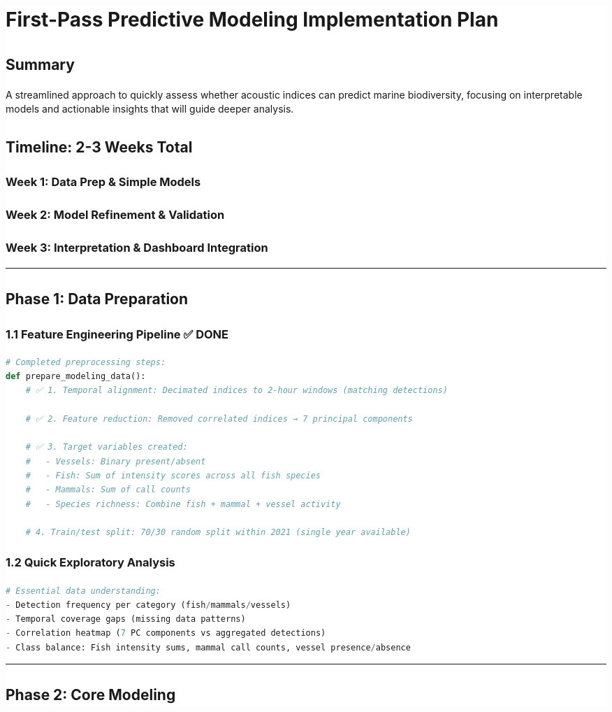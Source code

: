 # First-Pass Predictive Modeling Implementation Plan

## Summary
A streamlined approach to quickly assess whether acoustic indices can predict marine biodiversity, focusing on interpretable models and actionable insights that will guide deeper analysis.

## Timeline: 2-3 Weeks Total

### Week 1: Data Prep & Simple Models 
### Week 2: Model Refinement & Validation 
### Week 3: Interpretation & Dashboard Integration 

---

## Phase 1: Data Preparation 

### 1.1 Feature Engineering Pipeline ✅ DONE
```python
# Completed preprocessing steps:
def prepare_modeling_data():
    # ✅ 1. Temporal alignment: Decimated indices to 2-hour windows (matching detections)
    
    # ✅ 2. Feature reduction: Removed correlated indices → 7 principal components
    
    # ✅ 3. Target variables created:
    #   - Vessels: Binary present/absent
    #   - Fish: Sum of intensity scores across all fish species  
    #   - Mammals: Sum of call counts
    #   - Species richness: Combine fish + mammal + vessel activity
    
    # 4. Train/test split: 70/30 random split within 2021 (single year available)
```

### 1.2 Quick Exploratory Analysis
```python
# Essential data understanding:
- Detection frequency per category (fish/mammals/vessels)
- Temporal coverage gaps (missing data patterns) 
- Correlation heatmap (7 PC components vs aggregated detections)
- Class balance: Fish intensity sums, mammal call counts, vessel presence/absence
```

---

## Phase 2: Core Modeling 
